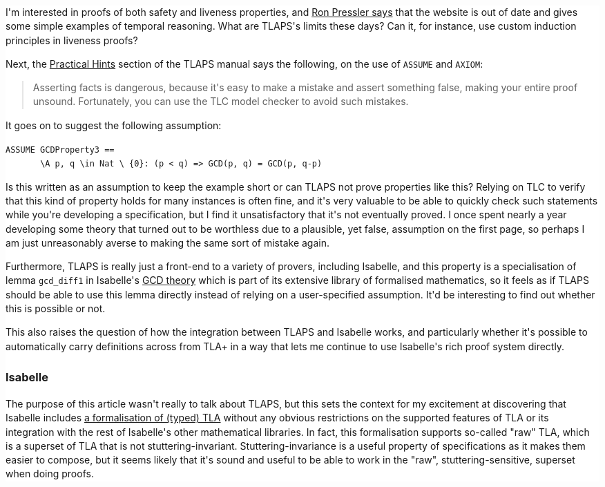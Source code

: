 I'm interested in proofs of both safety and liveness properties, and [Ron
Pressler says](https://twitter.com/pressron/status/962715285823393794) that the
website is out of date and gives some simple examples of temporal reasoning.
What are TLAPS's limits these days? Can it, for instance, use custom induction
principles in liveness proofs?

Next, the [Practical
Hints](https://tla.msr-inria.inria.fr/tlaps/content/Documentation/Tutorial/Practical_hints.html)
section of the TLAPS manual says the following, on the use of `ASSUME` and
`AXIOM`:

> Asserting facts is dangerous, because it's easy to make a mistake and assert
> something false, making your entire proof unsound. Fortunately, you can use
> the TLC model checker to avoid such mistakes.

It goes on to suggest the following assumption:

```
ASSUME GCDProperty3 ==
       \A p, q \in Nat \ {0}: (p < q) => GCD(p, q) = GCD(p, q-p)
```

Is this written as an assumption to keep the example short or can TLAPS not
prove properties like this?  Relying on TLC to verify that this kind of
property holds for many instances is often fine, and it's very valuable to be
able to quickly check such statements while you're developing a specification,
but I find it unsatisfactory that it's not eventually proved. I once spent
nearly a year developing some theory that turned out to be worthless due to a
plausible, yet false, assumption on the first page, so perhaps I am just
unreasonably averse to making the same sort of mistake again.

Furthermore, TLAPS is really just a front-end to a variety of provers,
including Isabelle, and this property is a specialisation of lemma `gcd_diff1`
in Isabelle's [GCD theory](https://isabelle.in.tum.de/library/HOL/HOL/GCD.html)
which is part of its extensive library of formalised mathematics, so it feels
as if TLAPS should be able to use this lemma directly instead of relying on a
user-specified assumption. It'd be interesting to find out whether this is
possible or not.

This also raises the question of how the integration between TLAPS and Isabelle
works, and particularly whether it's possible to automatically carry
definitions across from TLA+ in a way that lets me continue to use Isabelle's
rich proof system directly.

### Isabelle

The purpose of this article wasn't really to talk about TLAPS, but this sets
the context for my excitement at discovering that Isabelle includes [a
formalisation of (typed)
TLA](https://members.loria.fr/SMerz/projects/isabelle-tla/index.html) without
any obvious restrictions on the supported features of TLA or its integration
with the rest of Isabelle's other mathematical libraries. In fact, this
formalisation supports so-called "raw" TLA, which is a superset of TLA that is
not stuttering-invariant. Stuttering-invariance is a useful property of
specifications as it makes them easier to compose, but it seems likely that
it's sound and useful to be able to work in the "raw", stuttering-sensitive,
superset when doing proofs.

